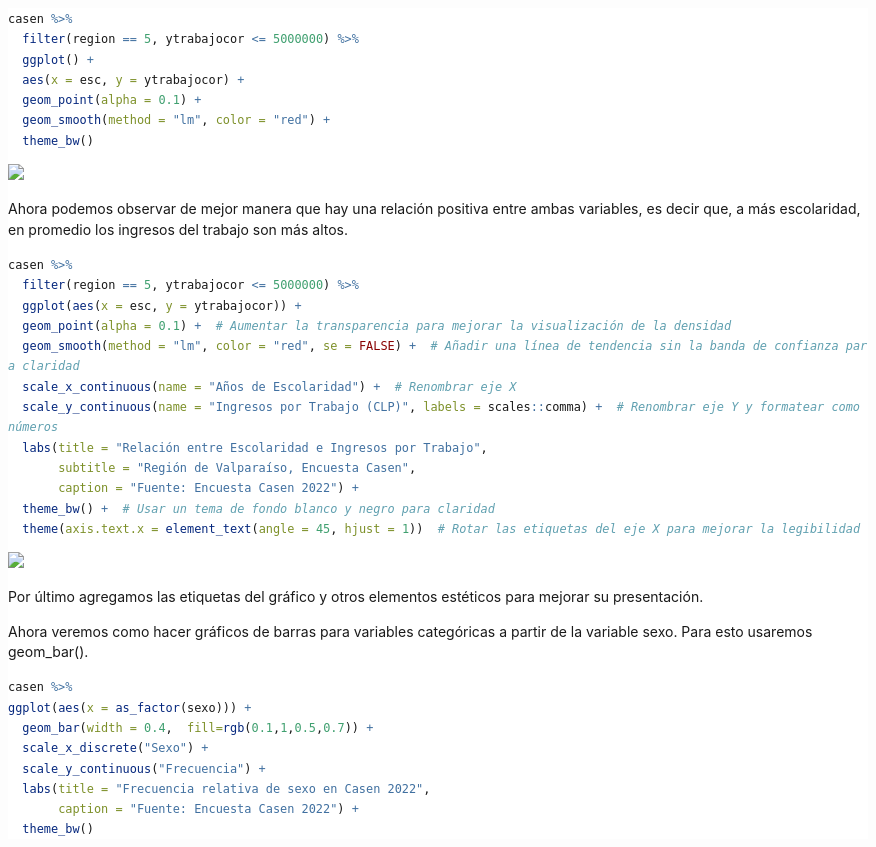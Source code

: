 
```r
casen %>%
  filter(region == 5, ytrabajocor <= 5000000) %>%
  ggplot() + 
  aes(x = esc, y = ytrabajocor) +
  geom_point(alpha = 0.1) +
  geom_smooth(method = "lm", color = "red") + 
  theme_bw()
```

<img src="/example/01-practico_files/figure-html/unnamed-chunk-18-1.png" width="672" />

Ahora podemos observar de mejor manera que hay una relación positiva entre ambas variables, es decir que, a más escolaridad, en promedio los ingresos del trabajo son más altos. 


```r
casen %>%
  filter(region == 5, ytrabajocor <= 5000000) %>%
  ggplot(aes(x = esc, y = ytrabajocor)) + 
  geom_point(alpha = 0.1) +  # Aumentar la transparencia para mejorar la visualización de la densidad
  geom_smooth(method = "lm", color = "red", se = FALSE) +  # Añadir una línea de tendencia sin la banda de confianza para claridad
  scale_x_continuous(name = "Años de Escolaridad") +  # Renombrar eje X
  scale_y_continuous(name = "Ingresos por Trabajo (CLP)", labels = scales::comma) +  # Renombrar eje Y y formatear como números
  labs(title = "Relación entre Escolaridad e Ingresos por Trabajo",
       subtitle = "Región de Valparaíso, Encuesta Casen",
       caption = "Fuente: Encuesta Casen 2022") +
  theme_bw() +  # Usar un tema de fondo blanco y negro para claridad
  theme(axis.text.x = element_text(angle = 45, hjust = 1))  # Rotar las etiquetas del eje X para mejorar la legibilidad
```

<img src="/example/01-practico_files/figure-html/unnamed-chunk-19-1.png" width="672" />

Por último agregamos las etiquetas del gráfico y otros elementos estéticos para mejorar su presentación.

Ahora veremos como hacer gráficos de barras para variables categóricas a partir de la variable sexo. Para esto usaremos geom_bar().


```r
casen %>% 
ggplot(aes(x = as_factor(sexo))) +
  geom_bar(width = 0.4,  fill=rgb(0.1,1,0.5,0.7)) + 
  scale_x_discrete("Sexo") +  
  scale_y_continuous("Frecuencia") +
  labs(title = "Frecuencia relativa de sexo en Casen 2022",
       caption = "Fuente: Encuesta Casen 2022") + 
  theme_bw()
```
